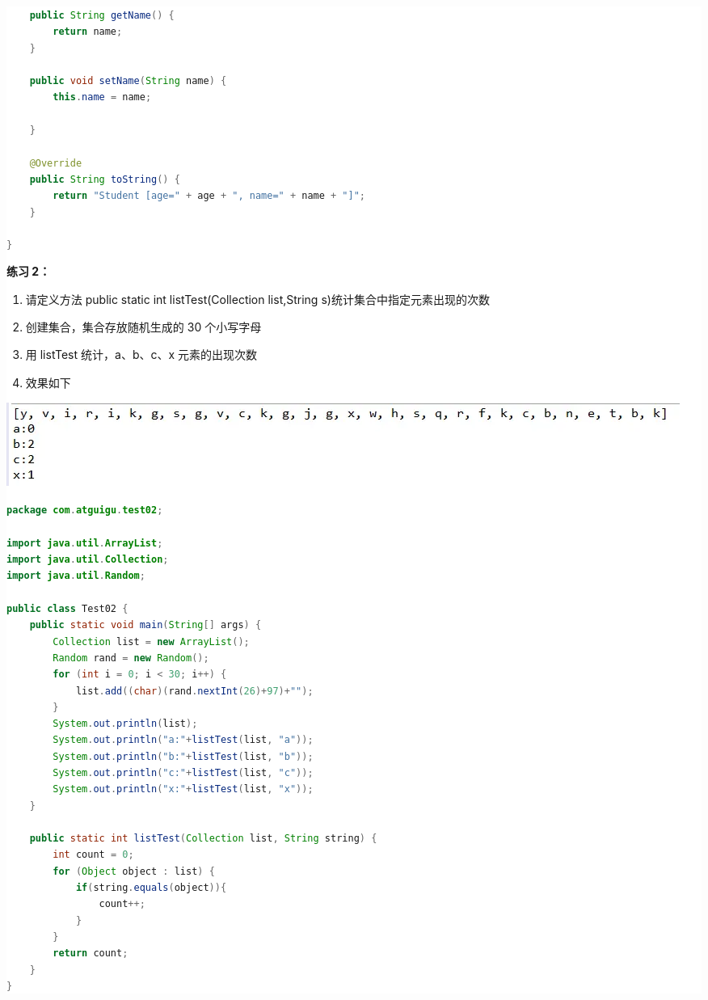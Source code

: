 ```java
    public String getName() {
        return name;
    }

    public void setName(String name) {
        this.name = name;

    }

	@Override
	public String toString() {
		return "Student [age=" + age + ", name=" + name + "]";
	}

}
```

**练习 2：**

1. 请定义方法 public static int listTest(Collection list,String s)统计集合中指定元素出现的次数

2. 创建集合，集合存放随机生成的 30 个小写字母

3. 用 listTest 统计，a、b、c、x 元素的出现次数

4. 效果如下

![1559896150606](images/1559896150606.webp)

```java
package com.atguigu.test02;

import java.util.ArrayList;
import java.util.Collection;
import java.util.Random;

public class Test02 {
	public static void main(String[] args) {
		Collection list = new ArrayList();
		Random rand = new Random();
		for (int i = 0; i < 30; i++) {
			list.add((char)(rand.nextInt(26)+97)+"");
		}
		System.out.println(list);
		System.out.println("a:"+listTest(list, "a"));	
		System.out.println("b:"+listTest(list, "b"));	
		System.out.println("c:"+listTest(list, "c"));
		System.out.println("x:"+listTest(list, "x"));	
	}

	public static int listTest(Collection list, String string) {
		int count = 0;
		for (Object object : list) {
			if(string.equals(object)){
				count++;
			}
		}
		return count;
	}
}
```